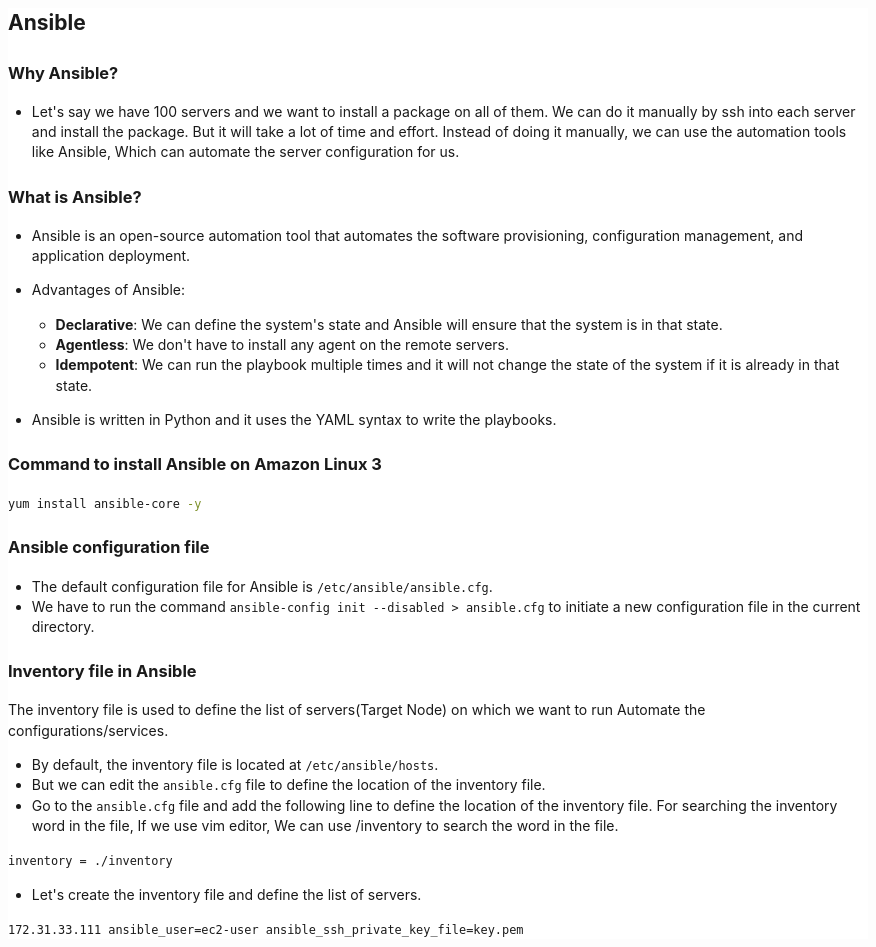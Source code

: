 ## Ansible

### Why Ansible?

- Let's say we have 100 servers and we want to install a package on all of them. We can do it manually by ssh into each server and install the package. But it will take a lot of time and effort. Instead of doing it manually, we can use the automation tools like Ansible, Which can automate the server configuration for us.

### What is Ansible?

- Ansible is an open-source automation tool that automates the software provisioning, configuration management, and application deployment.

- Advantages of Ansible:
    - **Declarative**: We can define the system's state and Ansible will ensure that the system is in that state.
    - **Agentless**: We don't have to install any agent on the remote servers.
    - **Idempotent**: We can run the playbook multiple times and it will not change the state of the system if it is already in that state.

- Ansible is written in Python and it uses the YAML syntax to write the playbooks.

### Command to install Ansible on Amazon Linux 3

```bash
yum install ansible-core -y
```

### Ansible configuration file

- The default configuration file for Ansible is `/etc/ansible/ansible.cfg`.
- We have to run the command `ansible-config init --disabled > ansible.cfg` to initiate a new configuration file in the current directory.


### Inventory file in Ansible

The inventory file is used to define the list of servers(Target Node) on which we want to run Automate the configurations/services.
- By default, the inventory file is located at `/etc/ansible/hosts`.
- But we can edit the `ansible.cfg` file to define the location of the inventory file.
- Go to the `ansible.cfg` file and add the following line to define the location of the inventory file. For searching the inventory word in the file, If we use vim editor, We can use /inventory to search the word in the file.
```bash
inventory = ./inventory
```
- Let's create the inventory file and define the list of servers.

```bash
172.31.33.111 ansible_user=ec2-user ansible_ssh_private_key_file=key.pem
```
